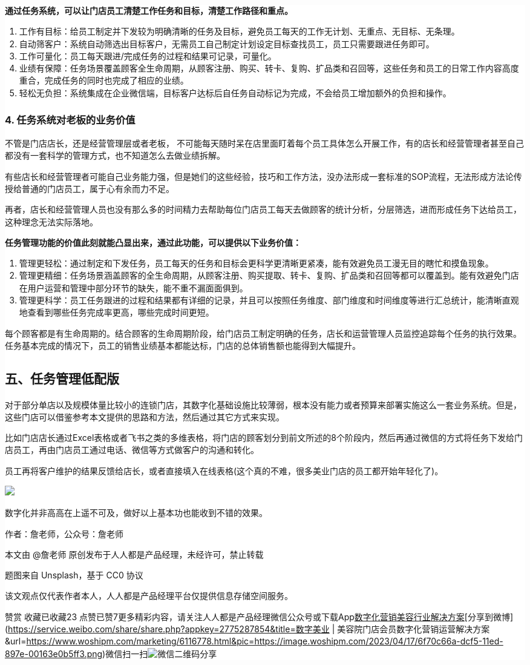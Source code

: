 **通过任务系统，可以让门店员工清楚工作任务和目标，清楚工作路径和重点。**

1.  工作有目标：给员工制定并下发较为明确清晰的任务及目标，避免员工每天的工作无计划、无重点、无目标、无条理。
2.  自动筛客户：系统自动筛选出目标客户，无需员工自己制定计划设定目标查找员工，员工只需要跟进任务即可。
3.  工作可量化：员工每天跟进/完成任务的过程和结果可记录，可量化。
4.  业绩有保障：任务场景覆盖顾客全生命周期，从顾客注册、购买、转卡、复购、扩品类和召回等，这些任务和员工的日常工作内容高度重合，完成任务的同时也完成了相应的业绩。
5.  轻松无负担：系统集成在企业微信端，目标客户达标后自任务自动标记为完成，不会给员工增加额外的负担和操作。

### 4\. 任务系统对老板的业务价值

不管是门店店长，还是经营管理层或者老板， 不可能每天随时呆在店里面盯着每个员工具体怎么开展工作，有的店长和经营管理者甚至自己都没有一套科学的管理方式，也不知道怎么去做业绩拆解。

有些店长和经营管理者可能自己业务能力强，但是她们的这些经验，技巧和工作方法，没办法形成一套标准的SOP流程，无法形成方法论传授给普通的门店员工，属于心有余而力不足。

再者，店长和经营管理人员也没有那么多的时间精力去帮助每位门店员工每天去做顾客的统计分析，分层筛选，进而形成任务下达给员工，这种理念无法实际落地。

**任务管理功能的价值此刻就能凸显出来，通过此功能，可以提供以下业务价值：**

1.  管理更轻松：通过制定和下发任务，员工每天的任务和目标会更科学更清晰更紧凑，能有效避免员工漫无目的瞎忙和摸鱼现象。
2.  管理更精细：任务场景涵盖顾客的全生命周期，从顾客注册、购买提取、转卡、复购、扩品类和召回等都可以覆盖到。能有效避免门店在用户运营和管理中部分环节的缺失，能不重不漏面面俱到。
3.  管理更科学：员工任务跟进的过程和结果都有详细的记录，并且可以按照任务维度、部门维度和时间维度等进行汇总统计，能清晰直观地查看到哪些任务完成率更高，哪些完成时间更短。

每个顾客都是有生命周期的。结合顾客的生命周期阶段，给门店员工制定明确的任务，店长和运营管理人员监控追踪每个任务的执行效果。任务基本完成的情况下，员工的销售业绩基本都能达标，门店的总体销售额也能得到大幅提升。

## 五、任务管理低配版

对于部分单店以及规模体量比较小的连锁门店，其数字化基础设施比较薄弱，根本没有能力或者预算来部署实施这么一套业务系统。但是，这些门店可以借鉴参考本文提供的思路和方法，然后通过其它方式来实现。

比如门店店长通过Excel表格或者飞书之类的多维表格，将门店的顾客划分到前文所述的8个阶段内，然后再通过微信的方式将任务下发给门店员工，再由门店员工通过电话、微信等方式做客户的沟通和转化。

员工再将客户维护的结果反馈给店长，或者直接填入在线表格(这个真的不难，很多美业门店的员工都开始年轻化了)。

![](https://image.woshipm.com/wp-files/2024/09/U7hVrKvcKp98VQGQ5DeX.png)

数字化并非高高在上遥不可及，做好以上基本功也能收到不错的效果。

作者：詹老师，公众号：詹老师

本文由 @詹老师 原创发布于人人都是产品经理，未经许可，禁止转载

题图来自 Unsplash，基于 CC0 协议

该文观点仅代表作者本人，人人都是产品经理平台仅提供信息存储空间服务。

赞赏 收藏已收藏23 点赞已赞7更多精彩内容，请关注人人都是产品经理微信公众号或下载App[数字化营销](https://www.woshipm.com/tag/%e6%95%b0%e5%ad%97%e5%8c%96%e8%90%a5%e9%94%80)[美容行业](https://www.woshipm.com/tag/%e7%be%8e%e5%ae%b9%e8%a1%8c%e4%b8%9a)[解决方案](https://www.woshipm.com/tag/%e8%a7%a3%e5%86%b3%e6%96%b9%e6%a1%88)[分享到微博](https://service.weibo.com/share/share.php?appkey=2775287854&title=数字美业 | 美容院门店会员数字化营销运营解决方案&url=https://www.woshipm.com/marketing/6116778.html&pic=https://image.woshipm.com/2023/04/17/6f70c66a-dcf5-11ed-897e-00163e0b5ff3.png)微信扫一扫![微信二维码](https://api.pwmqr.com/qrcode/create/?url=https://www.woshipm.com/marketing/6116778.html)分享